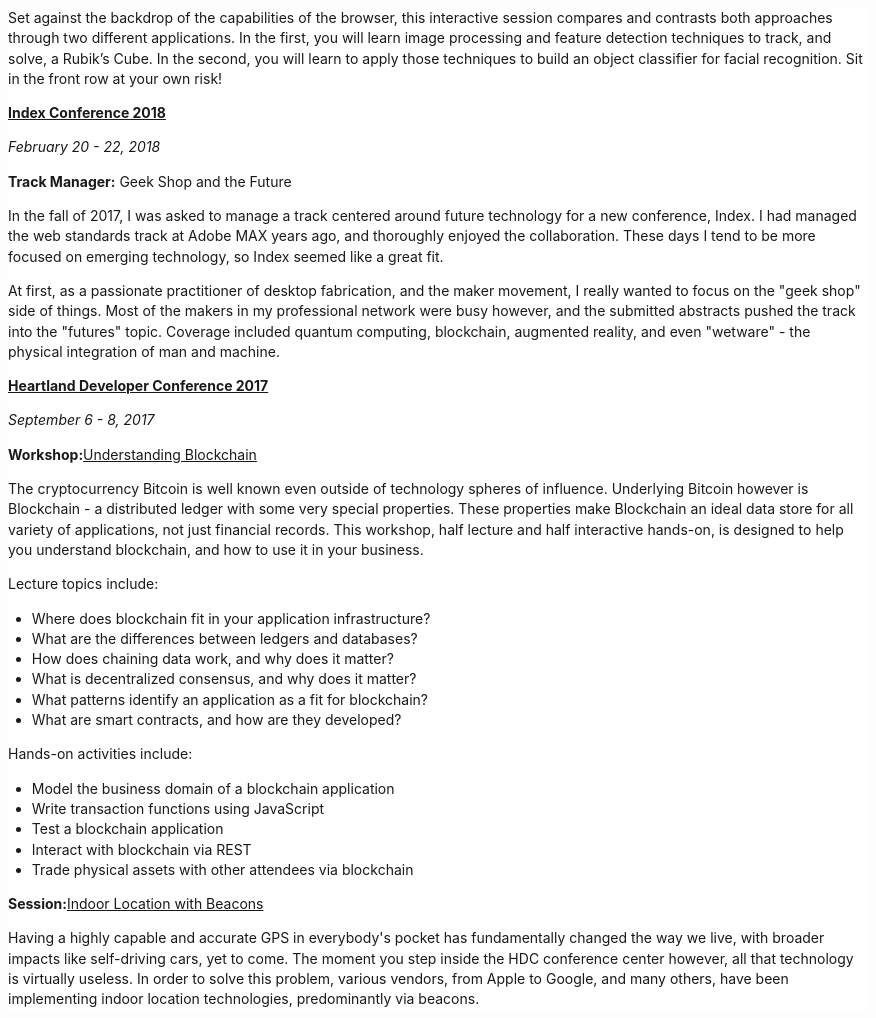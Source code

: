 Set against the backdrop of the capabilities of the browser, this interactive session compares and contrasts both approaches through two different applications. In the first, you will learn image processing and feature detection techniques to track, and solve, a Rubik’s Cube. In the second, you will learn to apply those techniques to build an object classifier for facial recognition. Sit in the front row at your own risk!

**[Index Conference 2018](http://indexconf.com)**

*February 20 - 22, 2018*

**Track Manager:** Geek Shop and the Future

In the fall of 2017, I was asked to manage a track centered around future technology for a new conference, Index. I had managed the web standards track at Adobe MAX years ago, and thoroughly enjoyed the collaboration. These days I tend to be more focused on emerging technology, so Index seemed like a great fit.

At first, as a passionate practitioner of desktop fabrication, and the maker movement, I really wanted to focus on the "geek shop" side of things. Most of the makers in my professional network were busy however, and the submitted abstracts pushed the track into the "futures" topic. Coverage included quantum computing, blockchain, augmented reality, and even "wetware" - the physical integration of man and machine.

**[Heartland Developer Conference 2017](http://careerlink.com/hdc/)**

*September 6 - 8, 2017*

**Workshop:**[Understanding Blockchain](http://sched.co/B98S)

The cryptocurrency Bitcoin is well known even outside of technology spheres of influence. Underlying Bitcoin however is Blockchain - a distributed ledger with some very special properties. These properties make Blockchain an ideal data store for all variety of applications, not just financial records. This workshop, half lecture and half interactive hands-on, is designed to help you understand blockchain, and how to use it in your business.

Lecture topics include:

- Where does blockchain fit in your application infrastructure?
- What are the differences between ledgers and databases?
- How does chaining data work, and why does it matter?
- What is decentralized consensus, and why does it matter?
- What patterns identify an application as a fit for blockchain?
- What are smart contracts, and how are they developed?

Hands-on activities include:

- Model the business domain of a blockchain application
- Write transaction functions using JavaScript
- Test a blockchain application
- Interact with blockchain via REST
- Trade physical assets with other attendees via blockchain

**Session:**[Indoor Location with Beacons](http://sched.co/B9DA)

Having a highly capable and accurate GPS in everybody's pocket has fundamentally changed the way we live, with broader impacts like self-driving cars, yet to come. The moment you step inside the HDC conference center however, all that technology is virtually useless. In order to solve this problem, various vendors, from Apple to Google, and many others, have been implementing indoor location technologies, predominantly via beacons.
